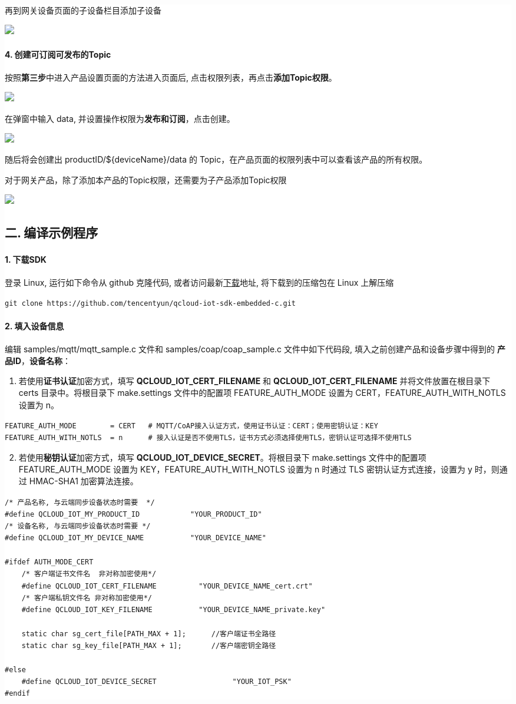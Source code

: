 再到网关设备页面的子设备栏目添加子设备

![](https://main.qcloudimg.com/raw/c24938ac8ed3aa3e0834cb40598740ca.png)

#### 4. 创建可订阅可发布的Topic

按照**第三步**中进入产品设置页面的方法进入页面后, 点击权限列表，再点击**添加Topic权限**。

![](https://main.qcloudimg.com/raw/65a2d1b7251de37ce1ca2ba334733c57.png)

在弹窗中输入 data, 并设置操作权限为**发布和订阅**，点击创建。

![](https://main.qcloudimg.com/raw/f429b32b12e3cb0cf319b1efe11ccceb.png)

随后将会创建出 productID/\${deviceName}/data 的 Topic，在产品页面的权限列表中可以查看该产品的所有权限。

对于网关产品，除了添加本产品的Topic权限，还需要为子产品添加Topic权限

![](https://main.qcloudimg.com/raw/3de74cfd5b235fe942fe18c359ad08af.png)

## 二. 编译示例程序

#### 1. 下载SDK
登录 Linux, 运行如下命令从 github 克隆代码, 或者访问最新[下载](https://github.com/tencentyun/qcloud-iot-sdk-embedded-c/releases)地址, 将下载到的压缩包在 Linux 上解压缩

`git clone https://github.com/tencentyun/qcloud-iot-sdk-embedded-c.git`

#### 2. 填入设备信息
编辑 samples/mqtt/mqtt_sample.c 文件和 samples/coap/coap_sample.c 文件中如下代码段, 填入之前创建产品和设备步骤中得到的 **产品ID**，**设备名称**：

1. 若使用**证书认证**加密方式，填写 **QCLOUD_IOT_CERT_FILENAME** 和 **QCLOUD_IOT_CERT_FILENAME** 并将文件放置在根目录下 certs 目录中。将根目录下 make.settings 文件中的配置项 FEATURE_AUTH_MODE 设置为 CERT，FEATURE_AUTH_WITH_NOTLS 设置为 n。

```
FEATURE_AUTH_MODE        = CERT   # MQTT/CoAP接入认证方式，使用证书认证：CERT；使用密钥认证：KEY
FEATURE_AUTH_WITH_NOTLS  = n      # 接入认证是否不使用TLS，证书方式必须选择使用TLS，密钥认证可选择不使用TLS
```

2. 若使用**秘钥认证**加密方式，填写 **QCLOUD_IOT_DEVICE_SECRET**。将根目录下 make.settings 文件中的配置项 FEATURE_AUTH_MODE 设置为 KEY，FEATURE_AUTH_WITH_NOTLS 设置为 n 时通过 TLS 密钥认证方式连接，设置为 y 时，则通过 HMAC-SHA1 加密算法连接。

```
/* 产品名称, 与云端同步设备状态时需要  */
#define QCLOUD_IOT_MY_PRODUCT_ID            "YOUR_PRODUCT_ID"
/* 设备名称, 与云端同步设备状态时需要 */
#define QCLOUD_IOT_MY_DEVICE_NAME           "YOUR_DEVICE_NAME"

#ifdef AUTH_MODE_CERT
    /* 客户端证书文件名  非对称加密使用*/
    #define QCLOUD_IOT_CERT_FILENAME          "YOUR_DEVICE_NAME_cert.crt"
    /* 客户端私钥文件名 非对称加密使用*/
    #define QCLOUD_IOT_KEY_FILENAME           "YOUR_DEVICE_NAME_private.key"

    static char sg_cert_file[PATH_MAX + 1];      //客户端证书全路径
    static char sg_key_file[PATH_MAX + 1];       //客户端密钥全路径

#else
    #define QCLOUD_IOT_DEVICE_SECRET                  "YOUR_IOT_PSK"
#endif
```
